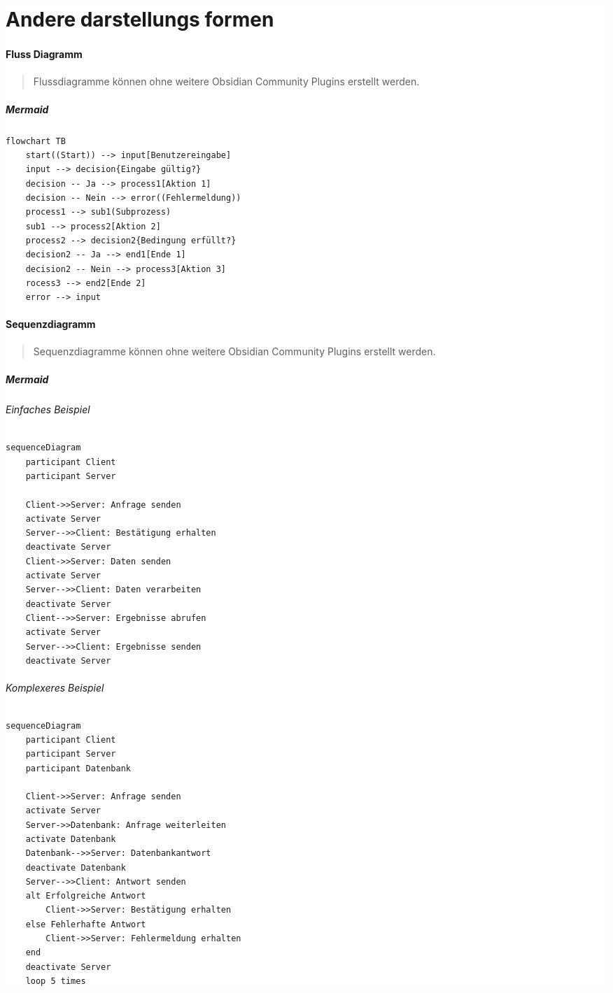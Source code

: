 # Andere darstellungs formen
#### Fluss Diagramm
> Flussdiagramme können ohne weitere Obsidian Community Plugins erstellt werden.
##### Mermaid
```mermaid
flowchart TB 
	start((Start)) --> input[Benutzereingabe]
	input --> decision{Eingabe gültig?}
	decision -- Ja --> process1[Aktion 1]
	decision -- Nein --> error((Fehlermeldung))
	process1 --> sub1(Subprozess)
	sub1 --> process2[Aktion 2]
	process2 --> decision2{Bedingung erfüllt?}
	decision2 -- Ja --> end1[Ende 1]
	decision2 -- Nein --> process3[Aktion 3] 
	rocess3 --> end2[Ende 2]
	error --> input
```
#### Sequenzdiagramm
> Sequenzdiagramme können ohne weitere Obsidian Community Plugins erstellt werden.
##### Mermaid
###### Einfaches Beispiel
```mermaid
sequenceDiagram
	participant Client
	participant Server
	
	Client->>Server: Anfrage senden
	activate Server
	Server-->>Client: Bestätigung erhalten
	deactivate Server
	Client->>Server: Daten senden
	activate Server
	Server-->>Client: Daten verarbeiten
	deactivate Server
	Client-->>Server: Ergebnisse abrufen
	activate Server
	Server-->>Client: Ergebnisse senden
	deactivate Server
```
###### Komplexeres Beispiel
```mermaid
sequenceDiagram
	participant Client
	participant Server
	participant Datenbank
	
	Client->>Server: Anfrage senden
	activate Server
	Server->>Datenbank: Anfrage weiterleiten
	activate Datenbank
	Datenbank-->>Server: Datenbankantwort
	deactivate Datenbank
	Server-->>Client: Antwort senden
	alt Erfolgreiche Antwort
		Client->>Server: Bestätigung erhalten
	else Fehlerhafte Antwort
		Client->>Server: Fehlermeldung erhalten
	end
	deactivate Server
	loop 5 times
```